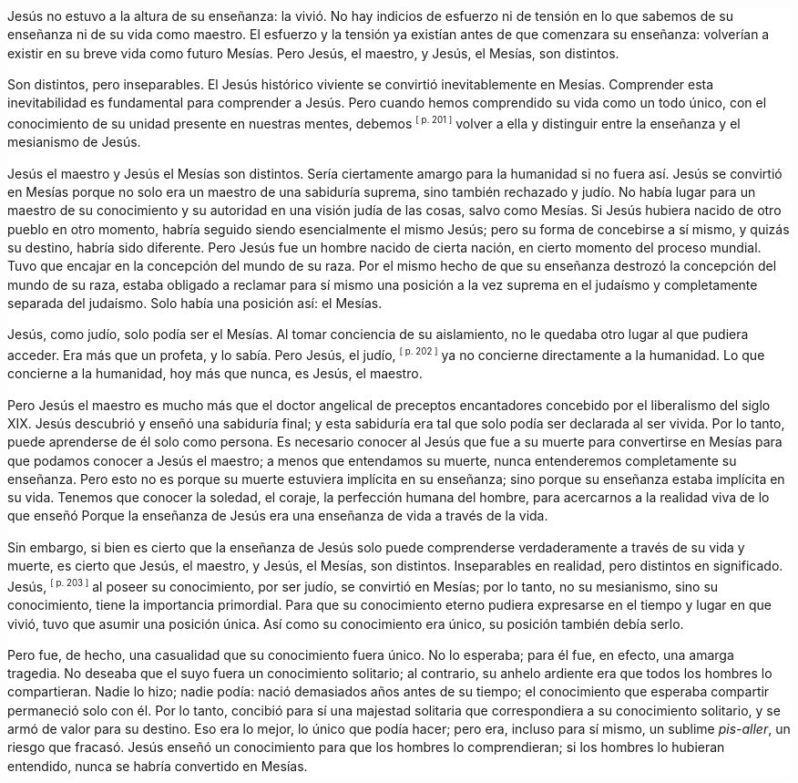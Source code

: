 Jesús no estuvo a la altura de su enseñanza: la vivió. No hay indicios de esfuerzo ni de tensión en lo que sabemos de su enseñanza ni de su vida como maestro. El esfuerzo y la tensión ya existían antes de que comenzara su enseñanza: volverían a existir en su breve vida como futuro Mesías. Pero Jesús, el maestro, y Jesús, el Mesías, son distintos.

Son distintos, pero inseparables. El Jesús histórico viviente se convirtió inevitablemente en Mesías. Comprender esta inevitabilidad es fundamental para comprender a Jesús. Pero cuando hemos comprendido su vida como un todo único, con el conocimiento de su unidad presente en nuestras mentes, debemos <span id="p201"><sup><small>[ p. 201 ]</small></sup></span> volver a ella y distinguir entre la enseñanza y el mesianismo de Jesús.

Jesús el maestro y Jesús el Mesías son distintos. Sería ciertamente amargo para la humanidad si no fuera así. Jesús se convirtió en Mesías porque no solo era un maestro de una sabiduría suprema, sino también rechazado y judío. No había lugar para un maestro de su conocimiento y su autoridad en una visión judía de las cosas, salvo como Mesías. Si Jesús hubiera nacido de otro pueblo en otro momento, habría seguido siendo esencialmente el mismo Jesús; pero su forma de concebirse a sí mismo, y quizás su destino, habría sido diferente. Pero Jesús fue un hombre nacido de cierta nación, en cierto momento del proceso mundial. Tuvo que encajar en la concepción del mundo de su raza. Por el mismo hecho de que su enseñanza destrozó la concepción del mundo de su raza, estaba obligado a reclamar para sí mismo una posición a la vez suprema en el judaísmo y completamente separada del judaísmo. Solo había una posición así: el Mesías.

Jesús, como judío, solo podía ser el Mesías. Al tomar conciencia de su aislamiento, no le quedaba otro lugar al que pudiera acceder. Era más que un profeta, y lo sabía. Pero Jesús, el judío, <span id="p202"><sup><small>[ p. 202 ]</small></sup></span> ya no concierne directamente a la humanidad. Lo que concierne a la humanidad, hoy más que nunca, es Jesús, el maestro.

Pero Jesús el maestro es mucho más que el doctor angelical de preceptos encantadores concebido por el liberalismo del siglo XIX. Jesús descubrió y enseñó una sabiduría final; y esta sabiduría era tal que solo podía ser declarada al ser vivida. Por lo tanto, puede aprenderse de él solo como persona. Es necesario conocer al Jesús que fue a su muerte para convertirse en Mesías para que podamos conocer a Jesús el maestro; a menos que entendamos su muerte, nunca entenderemos completamente su enseñanza. Pero esto no es porque su muerte estuviera implícita en su enseñanza; sino porque su enseñanza estaba implícita en su vida. Tenemos que conocer la soledad, el coraje, la perfección humana del hombre, para acercarnos a la realidad viva de lo que enseñó Porque la enseñanza de Jesús era una enseñanza de vida a través de la vida.

Sin embargo, si bien es cierto que la enseñanza de Jesús solo puede comprenderse verdaderamente a través de su vida y muerte, es cierto que Jesús, el maestro, y Jesús, el Mesías, son distintos. Inseparables en realidad, pero distintos en significado. Jesús, <span id="p203"><sup><small>[ p. 203 ]</small></sup></span> al poseer su conocimiento, por ser judío, se convirtió en Mesías; por lo tanto, no su mesianismo, sino su conocimiento, tiene la importancia primordial. Para que su conocimiento eterno pudiera expresarse en el tiempo y lugar en que vivió, tuvo que asumir una posición única. Así como su conocimiento era único, su posición también debía serlo.

Pero fue, de hecho, una casualidad que su conocimiento fuera único. No lo esperaba; para él fue, en efecto, una amarga tragedia. No deseaba que el suyo fuera un conocimiento solitario; al contrario, su anhelo ardiente era que todos los hombres lo compartieran. Nadie lo hizo; nadie podía: nació demasiados años antes de su tiempo; el conocimiento que esperaba compartir permaneció solo con él. Por lo tanto, concibió para sí una majestad solitaria que correspondiera a su conocimiento solitario, y se armó de valor para su destino. Eso era lo mejor, lo único que podía hacer; pero era, incluso para sí mismo, un sublime _pis-aller_, un riesgo que fracasó. Jesús enseñó un conocimiento para que los hombres lo comprendieran; si los hombres lo hubieran entendido, nunca se habría convertido en Mesías.
